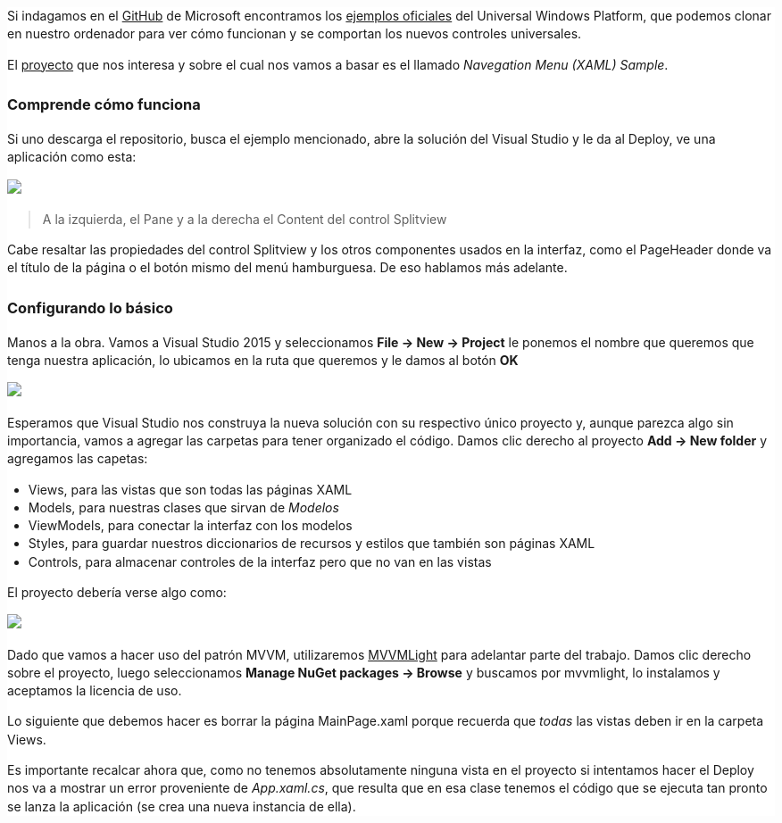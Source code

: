 Si indagamos en el [GitHub](https://github.com/Microsoft) de Microsoft encontramos los [ejemplos oficiales](https://github.com/Microsoft/Windows-universal-samples) del Universal Windows Platform,  que podemos clonar en nuestro ordenador para ver cómo funcionan y se comportan los nuevos controles universales.

El [proyecto](https://github.com/Microsoft/Windows-universal-samples/tree/master/Samples/XamlNavigation) que nos interesa y sobre el cual nos vamos a basar es el llamado *Navegation Menu (XAML) Sample*.

### Comprende cómo funciona
Si uno descarga el repositorio, busca el ejemplo mencionado, abre la solución del Visual Studio y le da al Deploy, ve una aplicación como esta:

![](https://40.media.tumblr.com/c86f290fc2c0e8e571cc0814a42220e2/tumblr_inline_o1j2lu6jlp1r7pczk_540.png)
> A la izquierda, el Pane y a la derecha el Content del control Splitview

Cabe resaltar las propiedades del control Splitview y los otros componentes usados en la interfaz, como el PageHeader donde va el título de la página o el botón mismo del menú hamburguesa. De eso hablamos más adelante.

### Configurando lo básico

Manos a la obra. Vamos a Visual Studio 2015 y seleccionamos **File -> New -> Project** le ponemos el nombre que queremos que tenga nuestra aplicación, lo ubicamos en la ruta que queremos y le damos al botón **OK**

![](https://40.media.tumblr.com/1460343cea09c254dd468623c9bf83e2/tumblr_inline_o1j2deYDfs1r7pczk_540.png)

Esperamos que Visual Studio nos construya la nueva solución con su respectivo único proyecto y, aunque parezca algo sin importancia, vamos a agregar las carpetas para tener organizado el código. Damos clic derecho al proyecto **Add -> New folder** y agregamos las capetas:

- Views, para las vistas que son todas las páginas XAML
- Models, para nuestras clases que sirvan de *Modelos*
- ViewModels, para conectar la interfaz con los modelos
- Styles, para guardar nuestros diccionarios de recursos y estilos que también son páginas XAML
- Controls, para almacenar controles de la interfaz pero que no van en las vistas

El proyecto debería verse algo como:

![](https://41.media.tumblr.com/4c46bbe83337171e7bb89027c8076d1c/tumblr_inline_o1j3dmf4XO1r7pczk_540.png)


Dado que vamos a hacer uso del patrón MVVM, utilizaremos [MVVMLight](http://www.mvvmlight.net/) para adelantar parte del trabajo. Damos clic derecho sobre el proyecto, luego seleccionamos **Manage NuGet packages -> Browse** y buscamos por mvvmlight, lo instalamos y aceptamos la licencia de uso.

Lo siguiente que debemos hacer es borrar la página MainPage.xaml porque recuerda que *todas* las vistas deben ir en la carpeta Views.

Es importante recalcar ahora que, como no tenemos absolutamente ninguna vista en el proyecto si intentamos hacer el Deploy nos va a mostrar un error proveniente de *App.xaml.cs*, que resulta que en esa clase tenemos el código que se ejecuta tan pronto se lanza la aplicación (se crea una nueva instancia de ella).
